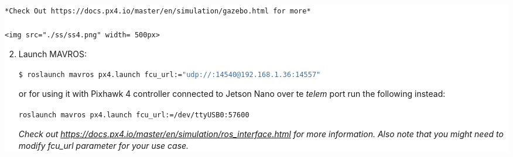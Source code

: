     *Check Out https://docs.px4.io/master/en/simulation/gazebo.html for more*

    <img src="./ss/ss4.png" width= 500px>

2. Launch MAVROS:
    
    ```bash
    $ roslaunch mavros px4.launch fcu_url:="udp://:14540@192.168.1.36:14557"
    ```
    or for using it with Pixhawk 4 controller connected to Jetson Nano over te *telem* port run the following instead:
    ```bash
    roslaunch mavros px4.launch fcu_url:=/dev/ttyUSB0:57600
    ```
    *Check out https://docs.px4.io/master/en/simulation/ros_interface.html for more information. Also note that you might need to modify *fcu_url* parameter for your use case.*
